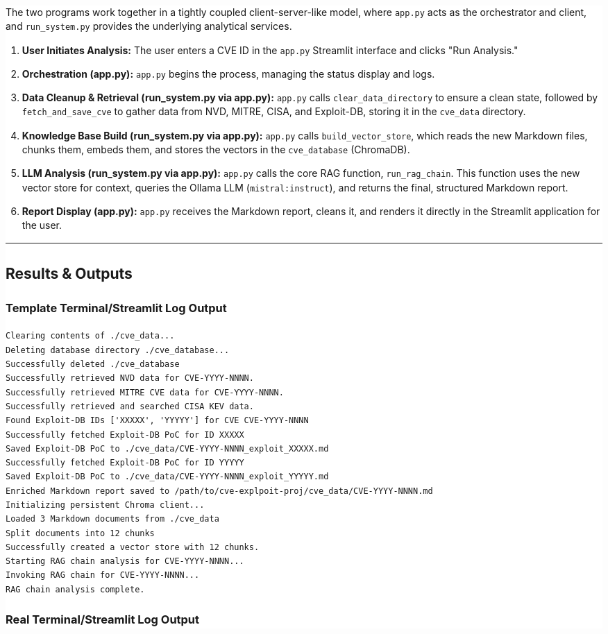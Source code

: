 The two programs work together in a tightly coupled client-server-like model, where `app.py` acts as the orchestrator and client, and `run_system.py` provides the underlying analytical services.

1.  **User Initiates Analysis:** The user enters a CVE ID in the `app.py` Streamlit interface and clicks "Run Analysis."

2.  **Orchestration (app.py):** `app.py` begins the process, managing the status display and logs.

3.  **Data Cleanup & Retrieval (run\_system.py via app.py):** `app.py` calls `clear_data_directory` to ensure a clean state, followed by `fetch_and_save_cve` to gather data from NVD, MITRE, CISA, and Exploit-DB, storing it in the `cve_data` directory.

4.  **Knowledge Base Build (run\_system.py via app.py):** `app.py` calls `build_vector_store`, which reads the new Markdown files, chunks them, embeds them, and stores the vectors in the `cve_database` (ChromaDB).

5.  **LLM Analysis (run\_system.py via app.py):** `app.py` calls the core RAG function, `run_rag_chain`. This function uses the new vector store for context, queries the Ollama LLM (`mistral:instruct`), and returns the final, structured Markdown report.

6.  **Report Display (app.py):** `app.py` receives the Markdown report, cleans it, and renders it directly in the Streamlit application for the user.

---

## Results & Outputs

### Template Terminal/Streamlit Log Output

```text
Clearing contents of ./cve_data...
Deleting database directory ./cve_database...
Successfully deleted ./cve_database
Successfully retrieved NVD data for CVE-YYYY-NNNN.
Successfully retrieved MITRE CVE data for CVE-YYYY-NNNN.
Successfully retrieved and searched CISA KEV data.
Found Exploit-DB IDs ['XXXXX', 'YYYYY'] for CVE CVE-YYYY-NNNN
Successfully fetched Exploit-DB PoC for ID XXXXX
Saved Exploit-DB PoC to ./cve_data/CVE-YYYY-NNNN_exploit_XXXXX.md
Successfully fetched Exploit-DB PoC for ID YYYYY
Saved Exploit-DB PoC to ./cve_data/CVE-YYYY-NNNN_exploit_YYYYY.md
Enriched Markdown report saved to /path/to/cve-explpoit-proj/cve_data/CVE-YYYY-NNNN.md
Initializing persistent Chroma client...
Loaded 3 Markdown documents from ./cve_data
Split documents into 12 chunks
Successfully created a vector store with 12 chunks.
Starting RAG chain analysis for CVE-YYYY-NNNN...
Invoking RAG chain for CVE-YYYY-NNNN...
RAG chain analysis complete.
```
### Real Terminal/Streamlit Log Output
